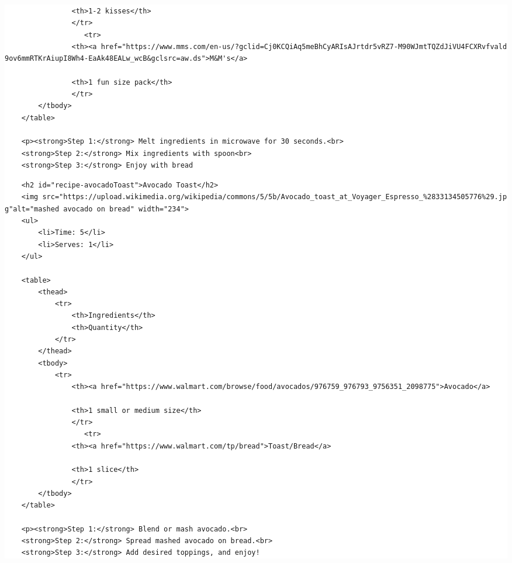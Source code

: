                     <th>1-2 kisses</th>
                    </tr>
                       <tr>
                    <th><a href="https://www.mms.com/en-us/?gclid=Cj0KCQiAq5meBhCyARIsAJrtdr5vRZ7-M90WJmtTQZdJiVU4FCXRvfvald9ov6mmRTKrAiupI8Wh4-EaAk48EALw_wcB&gclsrc=aw.ds">M&M's</a>
               
                    <th>1 fun size pack</th>
                    </tr>
            </tbody>
        </table>
        
        <p><strong>Step 1:</strong> Melt ingredients in microwave for 30 seconds.<br>
        <strong>Step 2:</strong> Mix ingredients with spoon<br>
        <strong>Step 3:</strong> Enjoy with bread
</p>







 
        <h2 id="recipe-avocadoToast">Avocado Toast</h2>
        <img src="https://upload.wikimedia.org/wikipedia/commons/5/5b/Avocado_toast_at_Voyager_Espresso_%2833134505776%29.jpg"alt="mashed avocado on bread" width="234">
        <ul>
            <li>Time: 5</li>
            <li>Serves: 1</li>
        </ul>
        
        <table>
            <thead>
                <tr>
                    <th>Ingredients</th>
                    <th>Quantity</th>
                </tr>
            </thead>
            <tbody>
                <tr>
                    <th><a href="https://www.walmart.com/browse/food/avocados/976759_976793_9756351_2098775">Avocado</a>
               
                    <th>1 small or medium size</th>
                    </tr>
                       <tr>
                    <th><a href="https://www.walmart.com/tp/bread">Toast/Bread</a>
               
                    <th>1 slice</th>
                    </tr>
            </tbody>
        </table>
        
        <p><strong>Step 1:</strong> Blend or mash avocado.<br>
        <strong>Step 2:</strong> Spread mashed avocado on bread.<br>
        <strong>Step 3:</strong> Add desired toppings, and enjoy!
</p>
